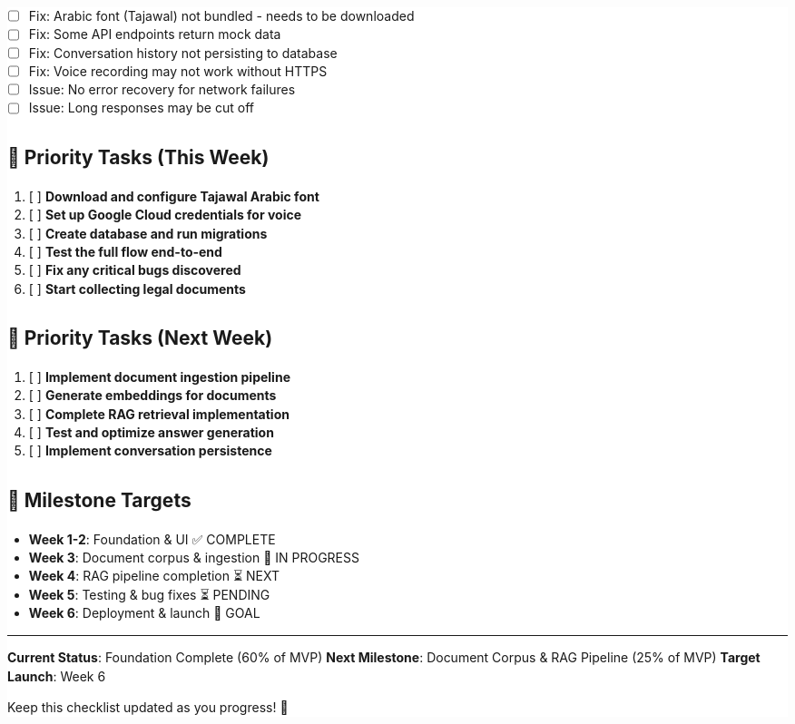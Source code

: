 - [ ] Fix: Arabic font (Tajawal) not bundled - needs to be downloaded
- [ ] Fix: Some API endpoints return mock data
- [ ] Fix: Conversation history not persisting to database
- [ ] Fix: Voice recording may not work without HTTPS
- [ ] Issue: No error recovery for network failures
- [ ] Issue: Long responses may be cut off

## 🎯 Priority Tasks (This Week)

1. [ ] **Download and configure Tajawal Arabic font**
2. [ ] **Set up Google Cloud credentials for voice**
3. [ ] **Create database and run migrations**
4. [ ] **Test the full flow end-to-end**
5. [ ] **Fix any critical bugs discovered**
6. [ ] **Start collecting legal documents**

## 🎯 Priority Tasks (Next Week)

1. [ ] **Implement document ingestion pipeline**
2. [ ] **Generate embeddings for documents**
3. [ ] **Complete RAG retrieval implementation**
4. [ ] **Test and optimize answer generation**
5. [ ] **Implement conversation persistence**

## 📅 Milestone Targets

- **Week 1-2**: Foundation & UI ✅ COMPLETE
- **Week 3**: Document corpus & ingestion 🔄 IN PROGRESS
- **Week 4**: RAG pipeline completion ⏳ NEXT
- **Week 5**: Testing & bug fixes ⏳ PENDING
- **Week 6**: Deployment & launch 🎯 GOAL

---

**Current Status**: Foundation Complete (60% of MVP)
**Next Milestone**: Document Corpus & RAG Pipeline (25% of MVP)
**Target Launch**: Week 6

Keep this checklist updated as you progress! 🚀
